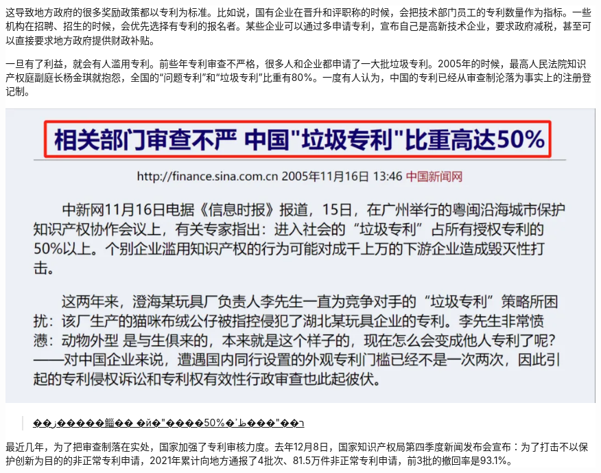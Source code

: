 

这导致地方政府的很多奖励政策都以专利为标准。比如说，国有企业在晋升和评职称的时候，会把技术部门员工的专利数量作为指标。一些机构在招聘、招生的时候，会优先选择有专利的报名者。某些企业可以通过多申请专利，宣布自己是高新技术企业，要求政府减税，甚至可以直接要求地方政府提供财政补贴。





一旦有了利益，就会有人滥用专利。前些年专利审查不严格，很多人和企业都申请了一大批垃圾专利。2005年的时候，最高人民法院知识产权庭副庭长杨金琪就抱怨，全国的“问题专利”和“垃圾专利”比重有80%。一度有人认为，中国的专利已经从审查制沦落为事实上的注册登记制。







![](/images/btnews/0301_0400/0379/4ef5e8af-9d28-4edc-b9c1-0e3d4f69b806.webp)




> [��ز�����鲻�� �й�"����ר��"���ظߴ�50%](https://www.chinanews.com.cn/news/2005/2005-11-16/8/652337.shtml)






最近几年，为了把审查制落在实处，国家加强了专利审核力度。去年12月8日，国家知识产权局第四季度新闻发布会宣布：为了打击不以保护创新为目的的非正常专利申请，2021年累计向地方通报了4批次、81.5万件非正常专利申请，前3批的撤回率是93.1%。






